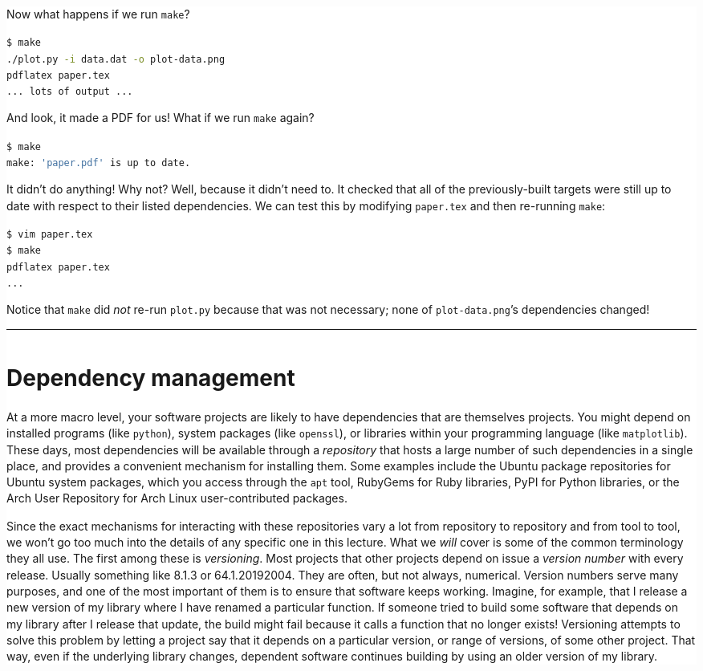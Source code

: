 Now what happens if we run `make`?

```bash
$ make
./plot.py -i data.dat -o plot-data.png
pdflatex paper.tex
... lots of output ...
```

And look, it made a PDF for us! What if we run `make` again?

```bash
$ make
make: 'paper.pdf' is up to date.
```

It didn’t do anything! Why not? Well, because it didn’t need to. It checked that all of the previously-built targets were still up to date with respect to their listed dependencies. We can test this by modifying `paper.tex` and then re-running `make`:

```bash
$ vim paper.tex
$ make
pdflatex paper.tex
...
```

Notice that `make` did _not_ re-run `plot.py` because that was not necessary; none of `plot-data.png`’s dependencies changed!

---

# Dependency management

At a more macro level, your software projects are likely to have dependencies that are themselves projects. You might depend on installed programs (like `python`), system packages (like `openssl`), or libraries within your programming language (like `matplotlib`). These days, most dependencies will be available through a _repository_ that hosts a large number of such dependencies in a single place, and provides a convenient mechanism for installing them. Some examples include the Ubuntu package repositories for Ubuntu system packages, which you access through the `apt` tool, RubyGems for Ruby libraries, PyPI for Python libraries, or the Arch User Repository for Arch Linux user-contributed packages.

Since the exact mechanisms for interacting with these repositories vary a lot from repository to repository and from tool to tool, we won’t go too much into the details of any specific one in this lecture. What we _will_ cover is some of the common terminology they all use. The first among these is _versioning_. Most projects that other projects depend on issue a _version number_ with every release. Usually something like 8.1.3 or 64.1.20192004. They are often, but not always, numerical. Version numbers serve many purposes, and one of the most important of them is to ensure that software keeps working. Imagine, for example, that I release a new version of my library where I have renamed a particular function. If someone tried to build some software that depends on my library after I release that update, the build might fail because it calls a function that no longer exists! Versioning attempts to solve this problem by letting a project say that it depends on a particular version, or range of versions, of some other project. That way, even if the underlying library changes, dependent software continues building by using an older version of my library.

